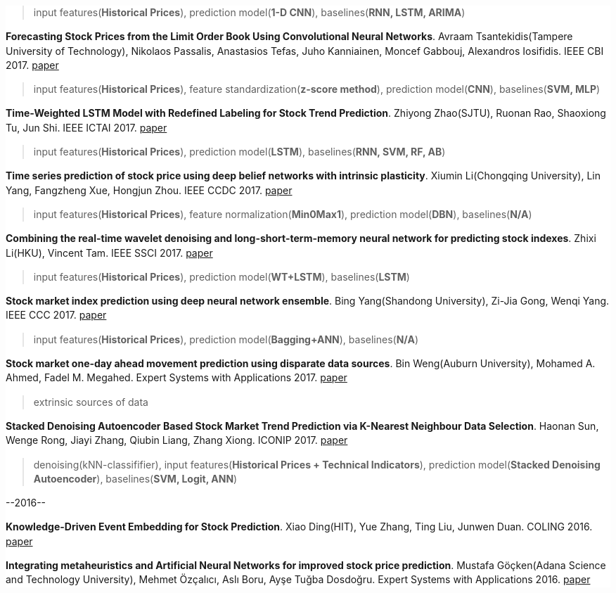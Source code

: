 > input features(**Historical Prices**), prediction model(**1-D CNN**), baselines(**RNN, LSTM, ARIMA**)

**Forecasting Stock Prices from the Limit Order Book Using Convolutional Neural Networks**. Avraam Tsantekidis(Tampere University of Technology), Nikolaos Passalis, Anastasios Tefas, Juho Kanniainen, Moncef Gabbouj, Alexandros Iosifidis. IEEE CBI 2017. [paper](https://ieeexplore.ieee.org/document/8010701)

> input features(**Historical Prices**), feature standardization(**z-score method**), prediction model(**CNN**), baselines(**SVM, MLP**)

**Time-Weighted LSTM Model with Redefined Labeling for Stock Trend Prediction**. Zhiyong Zhao(SJTU), Ruonan Rao, Shaoxiong Tu, Jun Shi. IEEE ICTAI 2017. [paper](https://ieeexplore.ieee.org/document/8372087)

> input features(**Historical Prices**), prediction model(**LSTM**), baselines(**RNN, SVM, RF, AB**)

**Time series prediction of stock price using deep belief networks with intrinsic plasticity**. Xiumin Li(Chongqing University), Lin Yang, Fangzheng Xue, Hongjun Zhou. IEEE CCDC 2017. [paper](https://ieeexplore.ieee.org/document/7978707)

> input features(**Historical Prices**), feature normalization(**Min0Max1**), prediction model(**DBN**), baselines(**N/A**)

**Combining the real-time wavelet denoising and long-short-term-memory neural network for predicting stock indexes**. Zhixi Li(HKU), Vincent Tam. IEEE SSCI 2017. [paper](https://ieeexplore.ieee.org/document/8280883)

> input features(**Historical Prices**), prediction model(**WT+LSTM**), baselines(**LSTM**)

**Stock market index prediction using deep neural network ensemble**. Bing Yang(Shandong University), Zi-Jia Gong, Wenqi Yang. IEEE CCC 2017. [paper](https://ieeexplore.ieee.org/document/8027964)

> input features(**Historical Prices**), prediction model(**Bagging+ANN**), baselines(**N/A**)

**Stock market one-day ahead movement prediction using disparate data sources**. Bin Weng(Auburn University), Mohamed A. Ahmed, Fadel M. Megahed. Expert Systems with Applications 2017. [paper](https://www.sciencedirect.com/science/article/abs/pii/S0957417417301331)

> extrinsic sources of data

**Stacked Denoising Autoencoder Based Stock Market Trend Prediction via K-Nearest Neighbour Data Selection**.  Haonan Sun, Wenge Rong, Jiayi Zhang, Qiubin Liang, Zhang Xiong. ICONIP 2017. [paper](https://link.springer.com/chapter/10.1007/978-3-319-70096-0_90)

> denoising(kNN-classififier), input features(**Historical Prices + Technical Indicators**), prediction model(**Stacked Denoising Autoencoder**), baselines(**SVM, Logit, ANN**)

--2016--

**Knowledge-Driven Event Embedding for Stock Prediction**. Xiao Ding(HIT), Yue Zhang, Ting Liu, Junwen Duan. COLING 2016. [paper](https://aclanthology.org/C16-1201/)

**Integrating metaheuristics and Artificial Neural Networks for improved stock price prediction**. Mustafa Göçken(Adana Science and Technology University), Mehmet Özçalıcı, Aslı Boru, Ayşe Tuğba Dosdoğru. Expert Systems with Applications 2016. [paper](https://www.sciencedirect.com/science/article/abs/pii/S0957417415006570)
